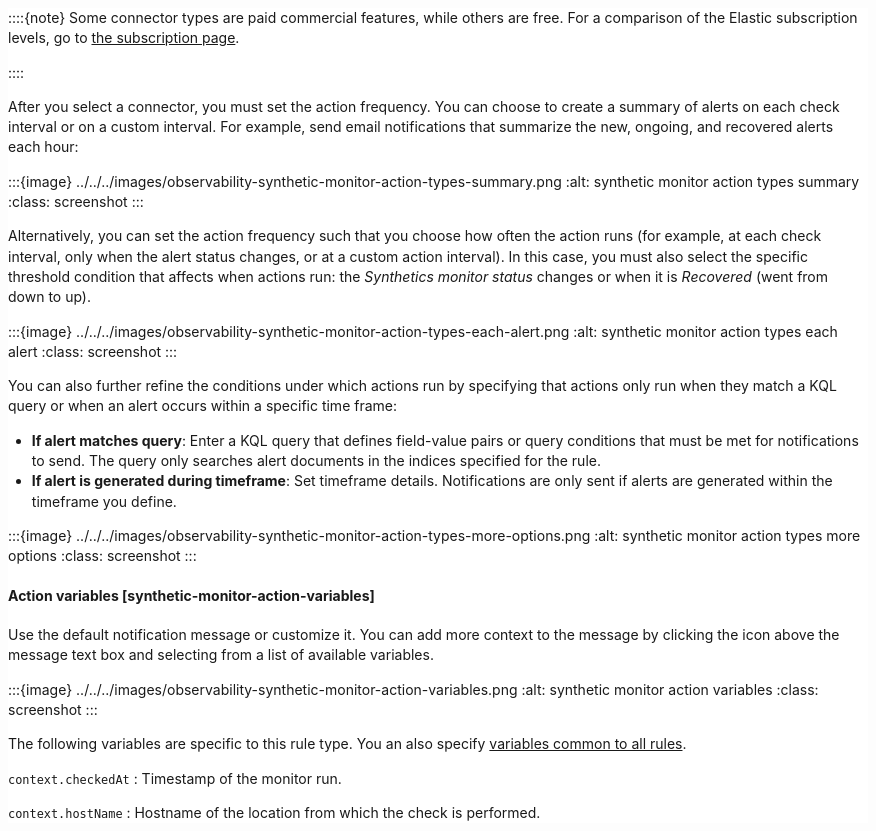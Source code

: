 ::::{note}
Some connector types are paid commercial features, while others are free. For a comparison of the Elastic subscription levels, go to [the subscription page](https://www.elastic.co/subscriptions).

::::


After you select a connector, you must set the action frequency. You can choose to create a summary of alerts on each check interval or on a custom interval. For example, send email notifications that summarize the new, ongoing, and recovered alerts each hour:

:::{image} ../../../images/observability-synthetic-monitor-action-types-summary.png
:alt: synthetic monitor action types summary
:class: screenshot
:::

Alternatively, you can set the action frequency such that you choose how often the action runs (for example, at each check interval, only when the alert status changes, or at a custom action interval). In this case, you must also select the specific threshold condition that affects when actions run: the *Synthetics monitor status* changes or when it is *Recovered* (went from down to up).

:::{image} ../../../images/observability-synthetic-monitor-action-types-each-alert.png
:alt: synthetic monitor action types each alert
:class: screenshot
:::

You can also further refine the conditions under which actions run by specifying that actions only run when they match a KQL query or when an alert occurs within a specific time frame:

* **If alert matches query**: Enter a KQL query that defines field-value pairs or query conditions that must be met for notifications to send. The query only searches alert documents in the indices specified for the rule.
* **If alert is generated during timeframe**: Set timeframe details. Notifications are only sent if alerts are generated within the timeframe you define.

:::{image} ../../../images/observability-synthetic-monitor-action-types-more-options.png
:alt: synthetic monitor action types more options
:class: screenshot
:::


#### Action variables [synthetic-monitor-action-variables]

Use the default notification message or customize it. You can add more context to the message by clicking the icon above the message text box and selecting from a list of available variables.

:::{image} ../../../images/observability-synthetic-monitor-action-variables.png
:alt: synthetic monitor action variables
:class: screenshot
:::

The following variables are specific to this rule type. You an also specify [variables common to all rules](../../../explore-analyze/alerts-cases/alerts/rule-action-variables.md).

`context.checkedAt`
:   Timestamp of the monitor run.

`context.hostName`
:   Hostname of the location from which the check is performed.
